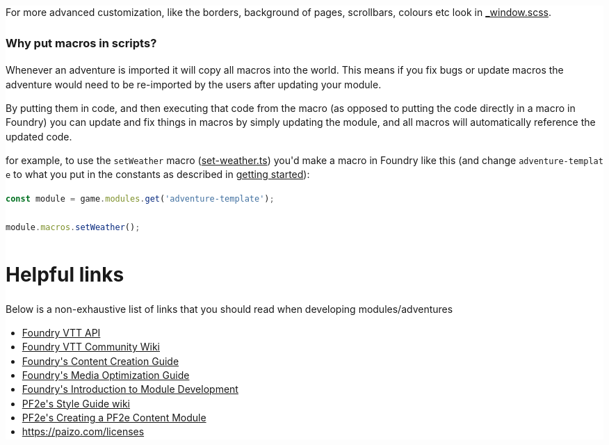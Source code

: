 For more advanced customization, like the borders, background of pages, scrollbars, colours etc look in [_window.scss](src/styles/components/_window.scss).

### Why put macros in scripts?
Whenever an adventure is imported it will copy all macros into the world.
This means if you fix bugs or update macros the adventure would need to be re-imported by the users after updating your module.

By putting them in code, and then executing that code from the macro (as opposed to putting the code directly in a macro in Foundry)
you can update and fix things in macros by simply updating the module, and all macros will automatically reference the updated code.

for example, to use the `setWeather` macro ([set-weather.ts](src/scripts/macros/set-weather.ts)) you'd make a macro in Foundry like this (and change `adventure-template` to what you put in the constants as described in [getting started](#getting-started)):
```javascript
const module = game.modules.get('adventure-template');

module.macros.setWeather();
```

# Helpful links
Below is a non-exhaustive list of links that you should read when developing modules/adventures
- [Foundry VTT API](https://foundryvtt.com/api/index.html)
- [Foundry VTT Community Wiki](https://foundryvtt.wiki/en/development/api)
- [Foundry's Content Creation Guide](https://foundryvtt.com/article/content-creation-guide/)
- [Foundry's Media Optimization Guide](https://foundryvtt.com/article/media/)
- [Foundry's Introduction to Module Development](https://foundryvtt.com/article/module-development/)
- [PF2e's Style Guide wiki](https://github.com/foundryvtt/pf2e/wiki/Style-Guide)
- [PF2e's Creating a PF2e Content Module](https://github.com/foundryvtt/pf2e/wiki/Creating-a-PF2e-Content-Module)
- https://paizo.com/licenses